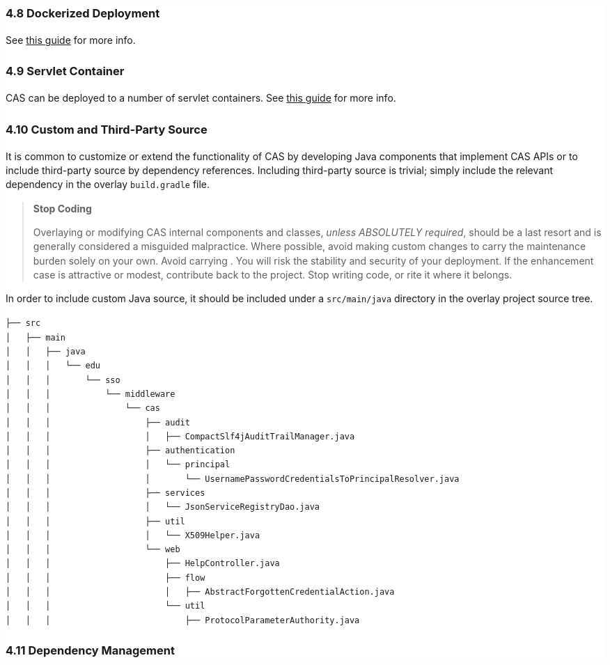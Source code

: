 ### 4.8 Dockerized Deployment

See [this guide](https://apereo.github.io/cas/6.3.x/installation/Docker-Installation.html) for more info.

### 4.9 Servlet Container

CAS can be deployed to a number of servlet containers. See [this guide](https://apereo.github.io/cas/6.3.x/installation/Configuring-Servlet-Container.html) for more info.

### 4.10 Custom and Third-Party Source

It is common to customize or extend the functionality of CAS by developing Java components that implement CAS APIs or to include third-party source by dependency references. Including third-party source is trivial; simply include the relevant dependency in the overlay `build.gradle` file.

> **Stop Coding**
>
> Overlaying or modifying CAS internal components and classes, *unless ABSOLUTELY required*, should be a last resort and is generally considered a misguided malpractice. Where possible, avoid making custom changes to carry the maintenance burden solely on your own. Avoid carrying . You will risk the stability and security of your deployment. If the enhancement case is attractive or modest, contribute back to the project. Stop writing code, or rite it where it belongs.

In order to include custom Java source, it should be included under a `src/main/java` directory in the overlay project source tree.

```shell
├── src
│   ├── main
│   │   ├── java
│   │   │   └── edu
│   │   │       └── sso
│   │   │           └── middleware
│   │   │               └── cas
│   │   │                   ├── audit
│   │   │                   │   ├── CompactSlf4jAuditTrailManager.java
│   │   │                   ├── authentication
│   │   │                   │   └── principal
│   │   │                   │       └── UsernamePasswordCredentialsToPrincipalResolver.java
│   │   │                   ├── services
│   │   │                   │   └── JsonServiceRegistryDao.java
│   │   │                   ├── util
│   │   │                   │   └── X509Helper.java
│   │   │                   └── web
│   │   │                       ├── HelpController.java
│   │   │                       ├── flow
│   │   │                       │   ├── AbstractForgottenCredentialAction.java
│   │   │                       └── util
│   │   │                           ├── ProtocolParameterAuthority.java
```

### 4.11 Dependency Management
